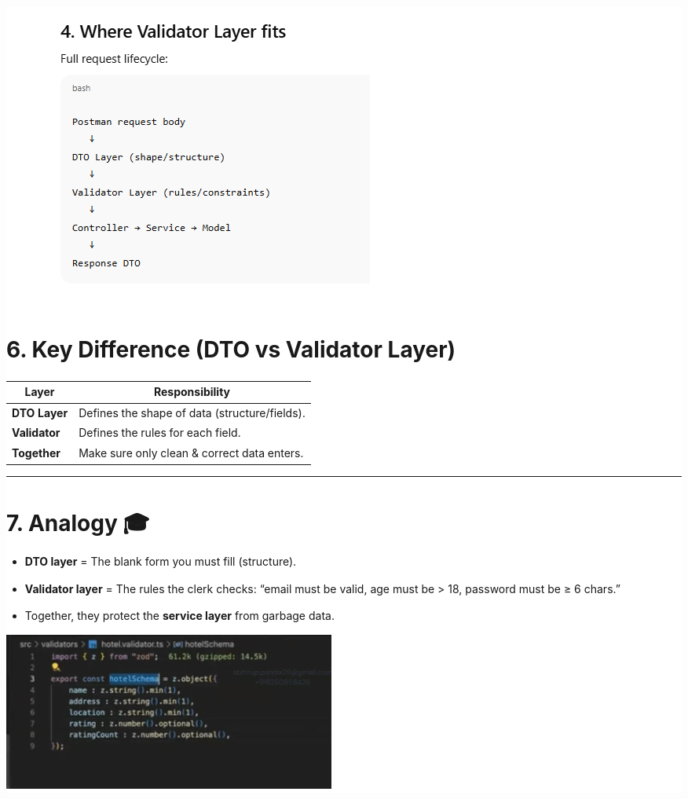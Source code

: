 
![image-645.png](../../Images/image-645.png)



# 6. Key Difference (DTO vs Validator Layer)

|Layer|Responsibility|
|---|---|
|**DTO Layer**|Defines the shape of data (structure/fields).|
|**Validator**|Defines the rules for each field.|
|**Together**|Make sure only clean & correct data enters.|

---

# 7. Analogy 🎓

- **DTO layer** = The blank form you must fill (structure).
    
- **Validator layer** = The rules the clerk checks: “email must be valid, age must be > 18, password must be ≥ 6 chars.”
    
- Together, they protect the **service layer** from garbage data.


![image-646.png](../../Images/image-646.png)
